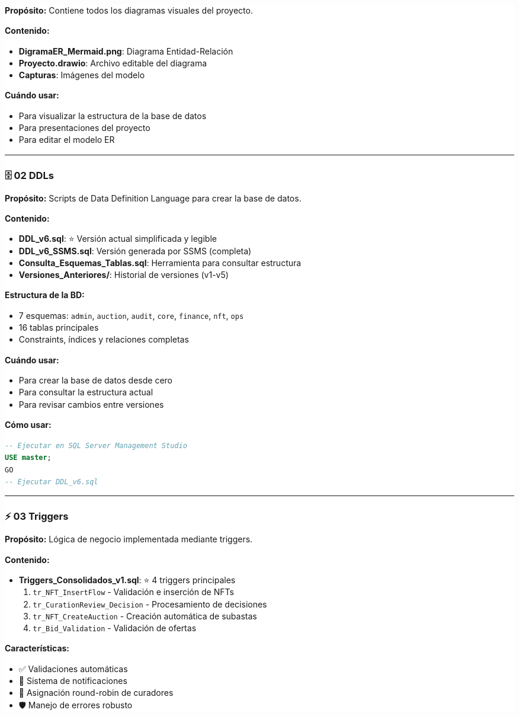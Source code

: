 **Propósito:** Contiene todos los diagramas visuales del proyecto.

**Contenido:**
- **DigramaER_Mermaid.png**: Diagrama Entidad-Relación
- **Proyecto.drawio**: Archivo editable del diagrama
- **Capturas**: Imágenes del modelo

**Cuándo usar:**
- Para visualizar la estructura de la base de datos
- Para presentaciones del proyecto
- Para editar el modelo ER

---

### 🗄️ 02 DDLs

**Propósito:** Scripts de Data Definition Language para crear la base de datos.

**Contenido:**
- **DDL_v6.sql**: ⭐ Versión actual simplificada y legible
- **DDL_v6_SSMS.sql**: Versión generada por SSMS (completa)
- **Consulta_Esquemas_Tablas.sql**: Herramienta para consultar estructura
- **Versiones_Anteriores/**: Historial de versiones (v1-v5)

**Estructura de la BD:**
- 7 esquemas: `admin`, `auction`, `audit`, `core`, `finance`, `nft`, `ops`
- 16 tablas principales
- Constraints, índices y relaciones completas

**Cuándo usar:**
- Para crear la base de datos desde cero
- Para consultar la estructura actual
- Para revisar cambios entre versiones

**Cómo usar:**
```sql
-- Ejecutar en SQL Server Management Studio
USE master;
GO
-- Ejecutar DDL_v6.sql
```

---

### ⚡ 03 Triggers

**Propósito:** Lógica de negocio implementada mediante triggers.

**Contenido:**
- **Triggers_Consolidados_v1.sql**: ⭐ 4 triggers principales
  1. `tr_NFT_InsertFlow` - Validación e inserción de NFTs
  2. `tr_CurationReview_Decision` - Procesamiento de decisiones
  3. `tr_NFT_CreateAuction` - Creación automática de subastas
  4. `tr_Bid_Validation` - Validación de ofertas

**Características:**
- ✅ Validaciones automáticas
- 📧 Sistema de notificaciones
- 🔄 Asignación round-robin de curadores
- 🛡️ Manejo de errores robusto
